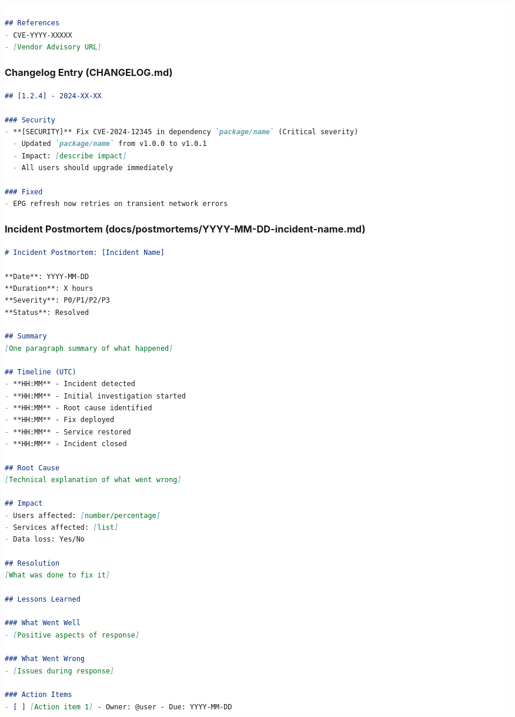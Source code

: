 ```markdown

## References
- CVE-YYYY-XXXXX
- [Vendor Advisory URL]
```

### Changelog Entry (CHANGELOG.md)

```markdown
## [1.2.4] - 2024-XX-XX

### Security
- **[SECURITY]** Fix CVE-2024-12345 in dependency `package/name` (Critical severity)
  - Updated `package/name` from v1.0.0 to v1.0.1
  - Impact: [describe impact]
  - All users should upgrade immediately

### Fixed
- EPG refresh now retries on transient network errors
```

### Incident Postmortem (docs/postmortems/YYYY-MM-DD-incident-name.md)

```markdown
# Incident Postmortem: [Incident Name]

**Date**: YYYY-MM-DD
**Duration**: X hours
**Severity**: P0/P1/P2/P3
**Status**: Resolved

## Summary
[One paragraph summary of what happened]

## Timeline (UTC)
- **HH:MM** - Incident detected
- **HH:MM** - Initial investigation started
- **HH:MM** - Root cause identified
- **HH:MM** - Fix deployed
- **HH:MM** - Service restored
- **HH:MM** - Incident closed

## Root Cause
[Technical explanation of what went wrong]

## Impact
- Users affected: [number/percentage]
- Services affected: [list]
- Data loss: Yes/No

## Resolution
[What was done to fix it]

## Lessons Learned

### What Went Well
- [Positive aspects of response]

### What Went Wrong
- [Issues during response]

### Action Items
- [ ] [Action item 1] - Owner: @user - Due: YYYY-MM-DD
```